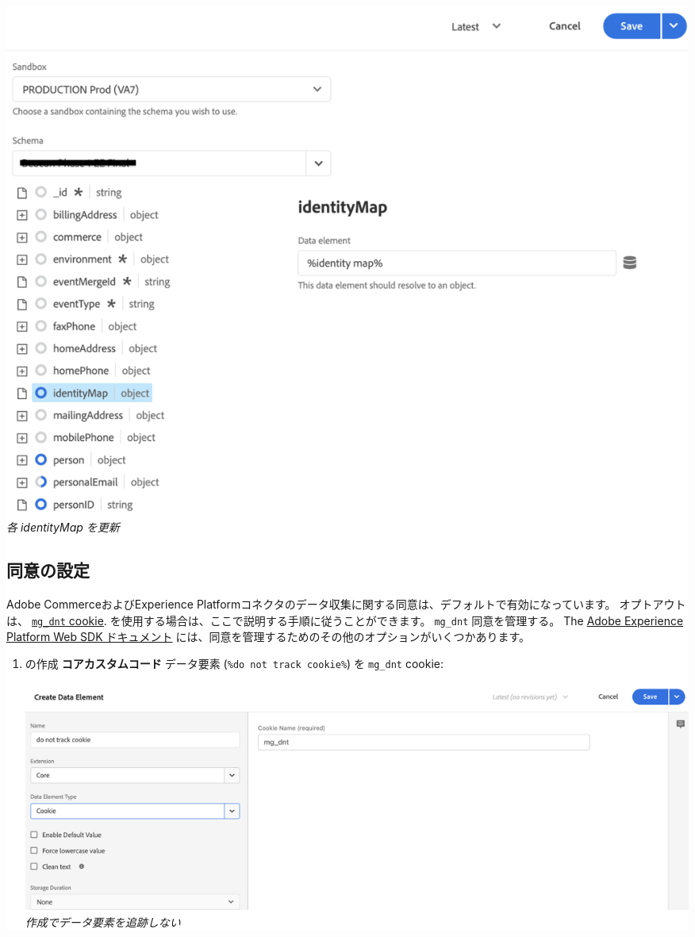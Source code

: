    ![各 identityMap を更新](assets/add-element-back-office.png)
   _各 identityMap を更新_

## 同意の設定

Adobe CommerceおよびExperience Platformコネクタのデータ収集に関する同意は、デフォルトで有効になっています。 オプトアウトは、 [`mg_dnt` cookie](https://experienceleague.adobe.com/docs/commerce-admin/start/compliance/privacy/compliance-cookie-law.html). を使用する場合は、ここで説明する手順に従うことができます。 `mg_dnt` 同意を管理する。 The [Adobe Experience Platform Web SDK ドキュメント](https://experienceleague.adobe.com/docs/experience-platform/edge/consent/supporting-consent.html) には、同意を管理するためのその他のオプションがいくつかあります。

1. の作成 **コアカスタムコード** データ要素 (`%do not track cookie%`) を `mg_dnt` cookie:

   ![作成でデータ要素を追跡しない](assets/element-dnt-cookie.png)
   _作成でデータ要素を追跡しない_
